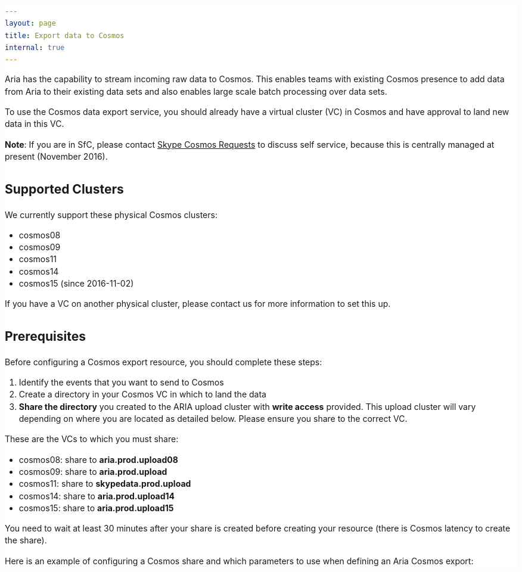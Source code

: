 ```yaml
---
layout: page
title: Export data to Cosmos
internal: true
---
```


Aria has the capability to stream incoming raw data to Cosmos.  This enables teams with existing Cosmos presence to add data from Aria to their existing data sets and also enables large scale batch processing over data sets.

To use the Cosmos data export service, you should already have a virtual cluster (VC) in Cosmos and have approval to land new data in this VC.

**Note**: If you are in SfC, please contact <a href="mailto:skypecosmosreq@microsoft.com">Skype Cosmos Requests</a> to discuss self service, because this is centrally managed at present (November 2016).

## Supported Clusters

We currently support these physical Cosmos clusters:

* cosmos08
* cosmos09
* cosmos11
* cosmos14
* cosmos15 (since 2016-11-02)

If you have a VC on another physical cluster, please contact us for more information to set this up.


## Prerequisites

Before configuring a Cosmos export resource, you should complete these steps:

1. Identify the events that you want to send to Cosmos
1. Create a directory in your Cosmos VC in which to land the data
1. **Share the directory** you created to the ARIA upload cluster with **write access** provided.  This upload cluster will vary depending on where you are located as detailed below.  Please ensure you share to the correct VC.

These are the VCs to which you must share:

* cosmos08: share to **aria.prod.upload08**
* cosmos09: share to **aria.prod.upload**
* cosmos11: share to **skypedata.prod.upload**
* cosmos14: share to **aria.prod.upload14**
* cosmos15: share to **aria.prod.upload15**

 You need to wait at least 30 minutes after your share is created before creating your resource (there is Cosmos latency to create the share).

Here is an example of configuring a Cosmos share and which parameters to use when defining an Aria Cosmos export:
